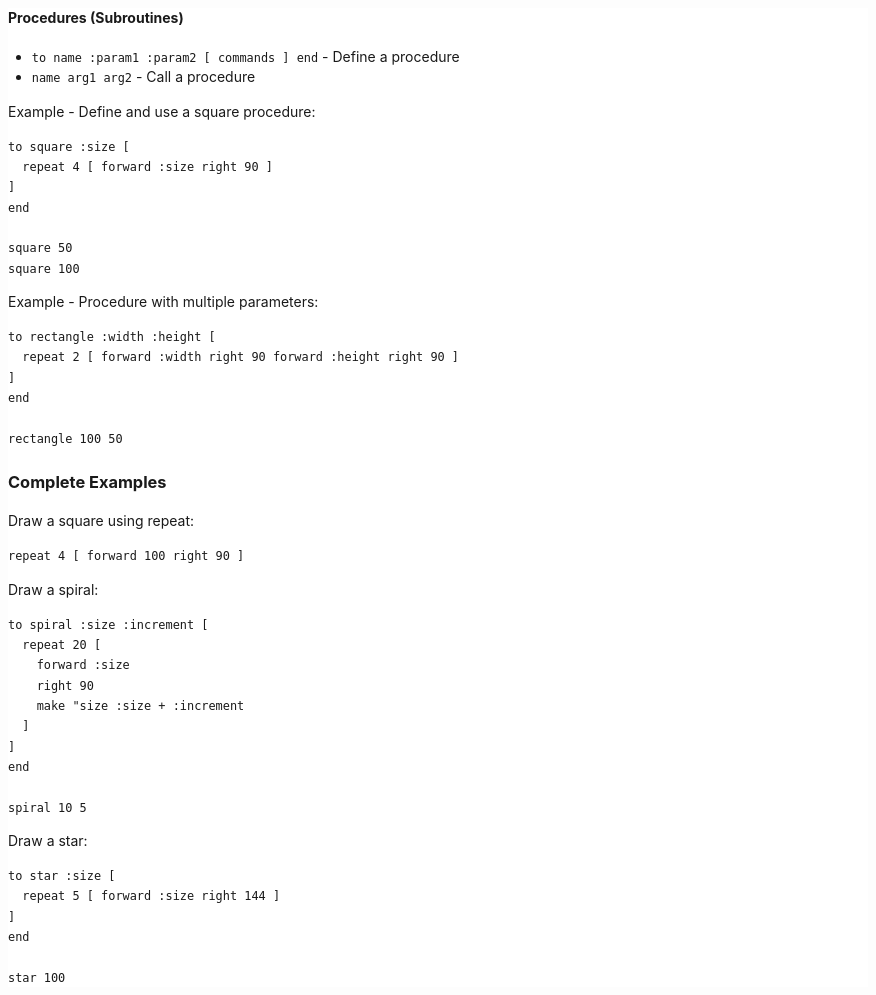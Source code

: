 #### Procedures (Subroutines)
- `to name :param1 :param2 [ commands ] end` - Define a procedure
- `name arg1 arg2` - Call a procedure

Example - Define and use a square procedure:
```logo
to square :size [
  repeat 4 [ forward :size right 90 ]
]
end

square 50
square 100
```

Example - Procedure with multiple parameters:
```logo
to rectangle :width :height [
  repeat 2 [ forward :width right 90 forward :height right 90 ]
]
end

rectangle 100 50
```

### Complete Examples

Draw a square using repeat:
```logo
repeat 4 [ forward 100 right 90 ]
```

Draw a spiral:
```logo
to spiral :size :increment [
  repeat 20 [
    forward :size
    right 90
    make "size :size + :increment
  ]
]
end

spiral 10 5
```

Draw a star:
```logo
to star :size [
  repeat 5 [ forward :size right 144 ]
]
end

star 100
```
